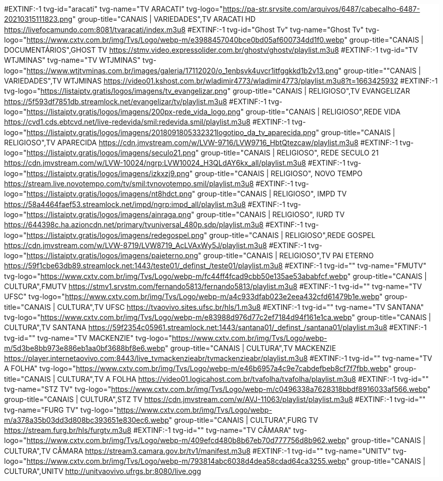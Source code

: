 #EXTINF:-1 tvg-id="aracati" tvg-name="TV ARACATI" tvg-logo="https://pa-str.srvsite.com/arquivos/6487/cabecalho-6487-20210315111823.png" group-title="CANAIS | VARIEDADES",TV ARACATI HD
https://livefocamundo.com:8081/tvaracati/index.m3u8
#EXTINF:-1 tvg-id="Ghost Tv" tvg-name="Ghost Tv" tvg-logo="https://www.cxtv.com.br/img/Tvs/Logo/webp-m/e3988457040bce0bd05af600734dd1f0.webp" group-title="CANAIS | DOCUMENTÁRIOS",GHOST TV
https://stmv.video.expressolider.com.br/ghostv/ghostv/playlist.m3u8
#EXTINF:-1 tvg-id="TV WTJMINAS" tvg-name="TV WTJMINAS" tvg-logo="https://www.wtjtvminas.com.br/images/galeria/17112020/o_1enbsvk4uvcr1itfggkkd1b2v13.png" group-title=""CANAIS | VARIEDADES",TV WTJMINAS
https://video01.kshost.com.br/wladimir4773/wladimir4773/playlist.m3u8?t=1663425932
#EXTINF:-1 tvg-logo="https://listaiptv.gratis/logos/imagens/tv_evangelizar.png" group-title="CANAIS | RELIGIOSO",TV EVANGELIZAR
https://5f593df7851db.streamlock.net/evangelizar/tv/playlist.m3u8
#EXTINF:-1 tvg-logo="https://listaiptv.gratis/logos/imagens/200px-rede_vida_logo.png" group-title="CANAIS | RELIGIOSO",REDE VIDA
https://cvd1.cds.ebtcvd.net/live-redevida/smil:redevida.smil/playlist.m3u8
#EXTINF:-1 tvg-logo="https://listaiptv.gratis/logos/imagens/2018091805332321logotipo_da_tv_aparecida.png" group-title="CANAIS | RELIGIOSO",TV APARECIDA
https://cdn.jmvstream.com/w/LVW-9716/LVW9716_HbtQtezcaw/playlist.m3u8
#EXTINF:-1 tvg-logo="https://listaiptv.gratis/logos/imagens/seculo21.png" group-title="CANAIS | RELIGIOSO", REDE SECULO 21
https://cdn.jmvstream.com/w/LVW-10024/ngrp:LVW10024_H3QLdAY6kx_all/playlist.m3u8
#EXTINF:-1 tvg-logo="https://listaiptv.gratis/logos/imagens/izkxzj9.png" group-title="CANAIS | RELIGIOSO", NOVO TEMPO
https://stream.live.novotempo.com/tv/smil:tvnovotempo.smil/playlist.m3u8
#EXTINF:-1 tvg-logo="https://listaiptv.gratis/logos/imagens/nt8hdct.png" group-title="CANAIS | RELIGIOSO", IMPD TV
https://58a4464faef53.streamlock.net/impd/ngrp:impd_all/playlist.m3u8
#EXTINF:-1 tvg-logo="https://listaiptv.gratis/logos/imagens/ainraga.png" group-title="CANAIS | RELIGIOSO", IURD TV
https://644398c.ha.azioncdn.net/primary/tvuniversal_480p.sdp/playlist.m3u8
#EXTINF:-1 tvg-logo="https://listaiptv.gratis/logos/imagens/redegospel.png" group-title="CANAIS | RELIGIOSO",REDE GOSPEL
https://cdn.jmvstream.com/w/LVW-8719/LVW8719_AcLVAxWy5J/playlist.m3u8
#EXTINF:-1 tvg-logo="https://listaiptv.gratis/logos/imagens/paieterno.png" group-title="CANAIS | RELIGIOSO",TV PAI ETERNO
https://59f1cbe63db89.streamlock.net:1443/teste01/_definst_/teste01/playlist.m3u8
#EXTINF:-1 tvg-id="" tvg-name="FMUTV" tvg-logo="https://www.cxtv.com.br/img/Tvs/Logo/webp-m/fc44ff4fcad9cbb50e135ae53ababfcf.webp" group-title="CANAIS | CULTURA",FMUTV
https://stmv1.srvstm.com/fernando5813/fernando5813/playlist.m3u8
#EXTINF:-1 tvg-id="" tvg-name="TV UFSC" tvg-logo="https://www.cxtv.com.br/img/Tvs/Logo/webp-m/a4c933dfab023e2eea432cfd61479b1e.webp" group-title="CANAIS | CULTURA",TV UFSC
https://tvaovivo.sites.ufsc.br/hls/1.m3u8
#EXTINF:-1 tvg-id="" tvg-name="TV SANTANA" tvg-logo="https://www.cxtv.com.br/img/Tvs/Logo/webp-m/e83988d976d77c2ef7184d94f161e1ca.webp" group-title="CANAIS | CULTURA",TV SANTANA
https://59f2354c05961.streamlock.net:1443/santana01/_definst_/santana01/playlist.m3u8
#EXTINF:-1 tvg-id="" tvg-name="TV MACKENZIE" tvg-logo="https://www.cxtv.com.br/img/Tvs/Logo/webp-m/5d3be8bb973e886eb1aa0bf3688bf8e6.webp" group-title="CANAIS | CULTURA",TV MACKENZIE
https://player.internetaovivo.com:8443/live_tvmackenzieabr/tvmackenzieabr/playlist.m3u8
#EXTINF:-1 tvg-id="" tvg-name="TV A FOLHA" tvg-logo="https://www.cxtv.com.br/img/Tvs/Logo/webp-m/e46b6957a4c9e7cabdefbeb8cf7f7fbb.webp" group-title="CANAIS | CULTURA",TV A FOLHA
https://video01.logicahost.com.br/tvafolha/tvafolha/playlist.m3u8
#EXTINF:-1 tvg-id="" tvg-name="STZ TV" tvg-logo="https://www.cxtv.com.br/img/Tvs/Logo/webp-m/c0496338a7628318bbdf8916033af566.webp" group-title="CANAIS | CULTURA",STZ TV
https://cdn.jmvstream.com/w/AVJ-11063/playlist/playlist.m3u8
#EXTINF:-1 tvg-id="" tvg-name="FURG TV" tvg-logo="https://www.cxtv.com.br/img/Tvs/Logo/webp-m/a378a35b03dd3d808bc393651e830ec6.webp" group-title="CANAIS | CULTURA",FURG TV
https://stream.furg.br/hls/furgtv.m3u8
#EXTINF:-1 tvg-id="" tvg-name="TV CÂMARA" tvg-logo="https://www.cxtv.com.br/img/Tvs/Logo/webp-m/409efcd480b8b67eb70d777756d8b962.webp" group-title="CANAIS | CULTURA",TV CÂMARA
https://stream3.camara.gov.br/tv1/manifest.m3u8
#EXTINF:-1 tvg-id="" tvg-name="UNITV" tvg-logo="https://www.cxtv.com.br/img/Tvs/Logo/webp-m/793814abc6038d4dea58cdad64ca3255.webp" group-title="CANAIS | CULTURA",UNITV
http://unitvaovivo.ufrgs.br:8080/live.ogg